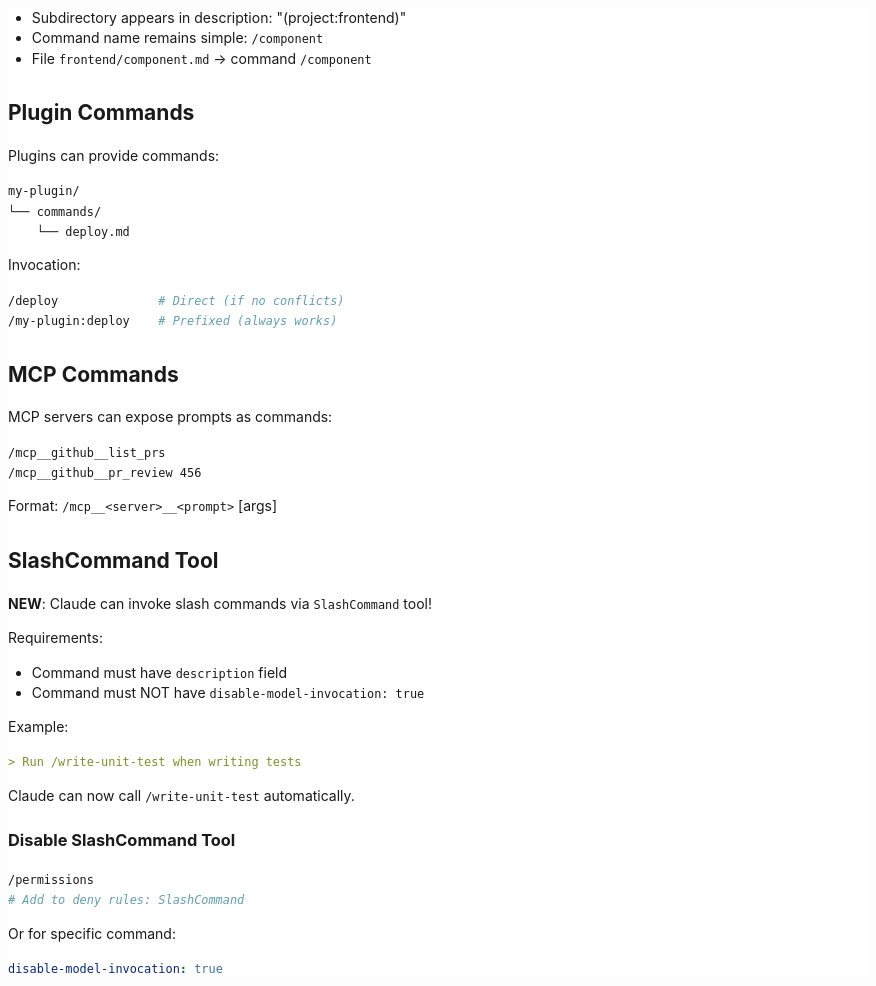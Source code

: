 - Subdirectory appears in description: "(project:frontend)"
- Command name remains simple: `/component`
- File `frontend/component.md` → command `/component`

## Plugin Commands

Plugins can provide commands:

```
my-plugin/
└── commands/
    └── deploy.md
```

Invocation:
```bash
/deploy              # Direct (if no conflicts)
/my-plugin:deploy    # Prefixed (always works)
```

## MCP Commands

MCP servers can expose prompts as commands:

```bash
/mcp__github__list_prs
/mcp__github__pr_review 456
```

Format: `/mcp__<server>__<prompt>` [args]

## SlashCommand Tool

**NEW**: Claude can invoke slash commands via `SlashCommand` tool!

Requirements:
- Command must have `description` field
- Command must NOT have `disable-model-invocation: true`

Example:
```markdown
> Run /write-unit-test when writing tests
```

Claude can now call `/write-unit-test` automatically.

### Disable SlashCommand Tool

```bash
/permissions
# Add to deny rules: SlashCommand
```

Or for specific command:
```yaml
disable-model-invocation: true
```
